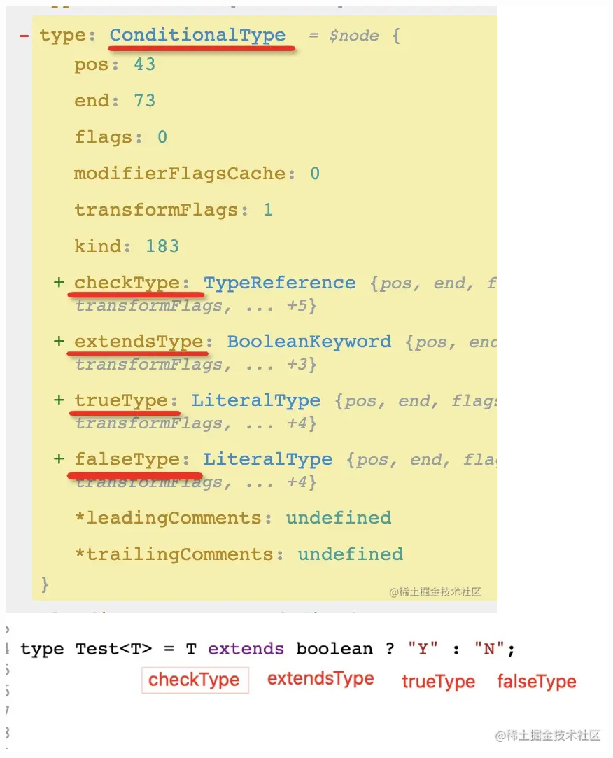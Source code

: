 ![](./images/0eb74b31791b0a5368c83cc66ebd243c.webp )


![](./images/cd4584519e64ff6f4d5a52e344d9faf4.webp )
